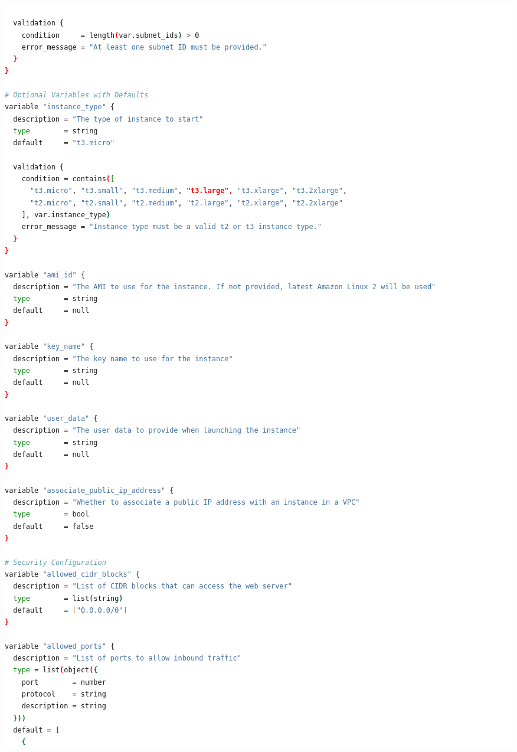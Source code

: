 ```bash
  
  validation {
    condition     = length(var.subnet_ids) > 0
    error_message = "At least one subnet ID must be provided."
  }
}

# Optional Variables with Defaults
variable "instance_type" {
  description = "The type of instance to start"
  type        = string
  default     = "t3.micro"
  
  validation {
    condition = contains([
      "t3.micro", "t3.small", "t3.medium", "t3.large", "t3.xlarge", "t3.2xlarge",
      "t2.micro", "t2.small", "t2.medium", "t2.large", "t2.xlarge", "t2.2xlarge"
    ], var.instance_type)
    error_message = "Instance type must be a valid t2 or t3 instance type."
  }
}

variable "ami_id" {
  description = "The AMI to use for the instance. If not provided, latest Amazon Linux 2 will be used"
  type        = string
  default     = null
}

variable "key_name" {
  description = "The key name to use for the instance"
  type        = string
  default     = null
}

variable "user_data" {
  description = "The user data to provide when launching the instance"
  type        = string
  default     = null
}

variable "associate_public_ip_address" {
  description = "Whether to associate a public IP address with an instance in a VPC"
  type        = bool
  default     = false
}

# Security Configuration
variable "allowed_cidr_blocks" {
  description = "List of CIDR blocks that can access the web server"
  type        = list(string)
  default     = ["0.0.0.0/0"]
}

variable "allowed_ports" {
  description = "List of ports to allow inbound traffic"
  type = list(object({
    port        = number
    protocol    = string
    description = string
  }))
  default = [
    {
```